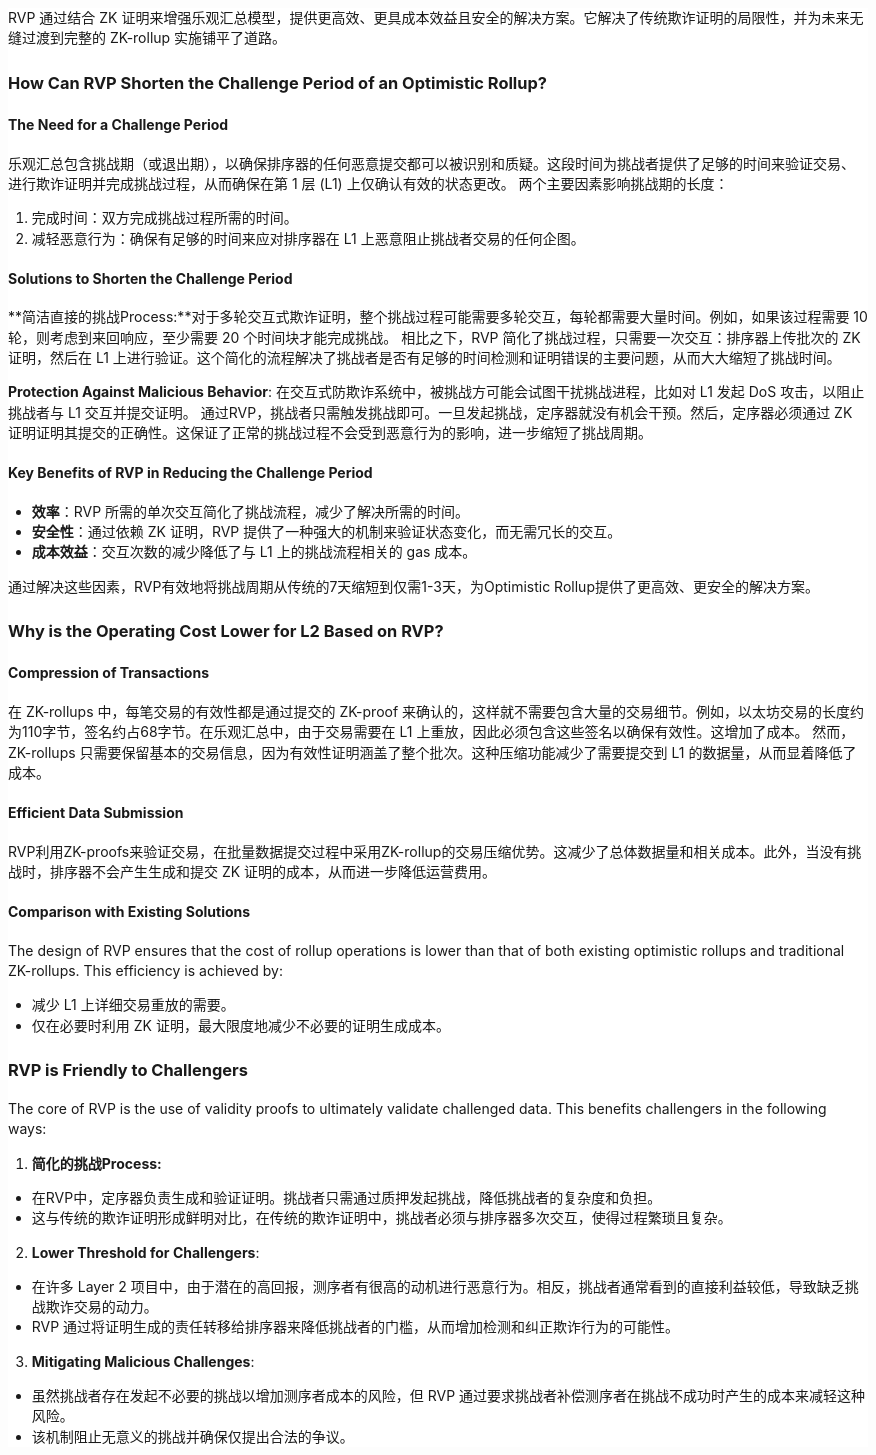 RVP 通过结合 ZK 证明来增强乐观汇总模型，提供更高效、更具成本效益且安全的解决方案。它解决了传统欺诈证明的局限性，并为未来无缝过渡到完整的 ZK-rollup 实施铺平了道路。

### How Can RVP Shorten the Challenge Period of an Optimistic Rollup?	
#### The Need for a Challenge Period
乐观汇总包含挑战期（或退出期），以确保排序器的任何恶意提交都可以被识别和质疑。这段时间为挑战者提供了足够的时间来验证交易、进行欺诈证明并完成挑战过程，从而确保在第 1 层 (L1) 上仅确认有效的状态更改。
两个主要因素影响挑战期的长度：
1. 完成时间：双方完成挑战过程所需的时间。
2. 减轻恶意行为：确保有足够的时间来应对排序器在 L1 上恶意阻止挑战者交易的任何企图。

#### Solutions to Shorten the Challenge Period
**简洁直接的挑战Process:**对于多轮交互式欺诈证明，整个挑战过程可能需要多轮交互，每轮都需要大量时间。例如，如果该过程需要 10 轮，则考虑到来回响应，至少需要 20 个时间块才能完成挑战。
相比之下，RVP 简化了挑战过程，只需要一次交互：排序器上传批次的 ZK 证明，然后在 L1 上进行验证。这个简化的流程解决了挑战者是否有足够的时间检测和证明错误的主要问题，从而大大缩短了挑战时间。

**Protection Against Malicious Behavior**: 在交互式防欺诈系统中，被挑战方可能会试图干扰挑战进程，比如对 L1 发起 DoS 攻击，以阻止挑战者与 L1 交互并提交证明。
通过RVP，挑战者只需触发挑战即可。一旦发起挑战，定序器就没有机会干预。然后，定序器必须通过 ZK 证明证明其提交的正确性。这保证了正常的挑战过程不会受到恶意行为的影响，进一步缩短了挑战周期。

#### Key Benefits of RVP in Reducing the Challenge Period
- **效率**：RVP 所需的单次交互简化了挑战流程，减少了解决所需的时间。
- **安全性**：通过依赖 ZK 证明，RVP 提供了一种强大的机制来验证状态变化，而无需冗长的交互。
- **成本效益**：交互次数的减少降低了与 L1 上的挑战流程相关的 gas 成本。

通过解决这些因素，RVP有效地将挑战周期从传统的7天缩短到仅需1-3天，为Optimistic Rollup提供了更高效、更安全的解决方案。

### Why is the Operating Cost Lower for L2 Based on RVP?	

#### Compression of Transactions

在 ZK-rollups 中，每笔交易的有效性都是通过提交的 ZK-proof 来确认的，这样就不需要包含大量的交易细节。例如，以太坊交易的长度约为110字节，签名约占68字节。在乐观汇总中，由于交易需要在 L1 上重放，因此必须包含这些签名以确保有效性。这增加了成本。
然而，ZK-rollups 只需要保留基本的交易信息，因为有效性证明涵盖了整个批次。这种压缩功能减少了需要提交到 L1 的数据量，从而显着降低了成本。

#### Efficient Data Submission

RVP利用ZK-proofs来验证交易，在批量数据提交过程中采用ZK-rollup的交易压缩优势。这减少了总体数据量和相关成本。此外，当没有挑战时，排序器不会产生生成和提交 ZK 证明的成本，从而进一步降低运营费用。

#### Comparison with Existing Solutions

The design of RVP ensures that the cost of rollup operations is lower than that of both existing optimistic rollups and traditional ZK-rollups. This efficiency is achieved by:
- 减少 L1 上详细交易重放的需要。
- 仅在必要时利用 ZK 证明，最大限度地减少不必要的证明生成成本。

### RVP is Friendly to Challengers
The core of RVP is the use of validity proofs to ultimately validate challenged data. This benefits challengers in the following ways:
1. **简化的挑战Process:**
- 在RVP中，定序器负责生成和验证证明。挑战者只需通过质押发起挑战，降低挑战者的复杂度和负担。
- 这与传统的欺诈证明形成鲜明对比，在传统的欺诈证明中，挑战者必须与排序器多次交互，使得过程繁琐且复杂。
2. **Lower Threshold for Challengers**:
- 在许多 Layer 2 项目中，由于潜在的高回报，测序者有很高的动机进行恶意行为。相反，挑战者通常看到的直接利益较低，导致缺乏挑战欺诈交易的动力。
- RVP 通过将证明生成的责任转移给排序器来降低挑战者的门槛，从而增加检测和纠正欺诈行为的可能性。
3. **Mitigating Malicious Challenges**:
- 虽然挑战者存在发起不必要的挑战以增加测序者成本的风险，但 RVP 通过要求挑战者补偿测序者在挑战不成功时产生的成本来减轻这种风险。
- 该机制阻止无意义的挑战并确保仅提出合法的争议。
